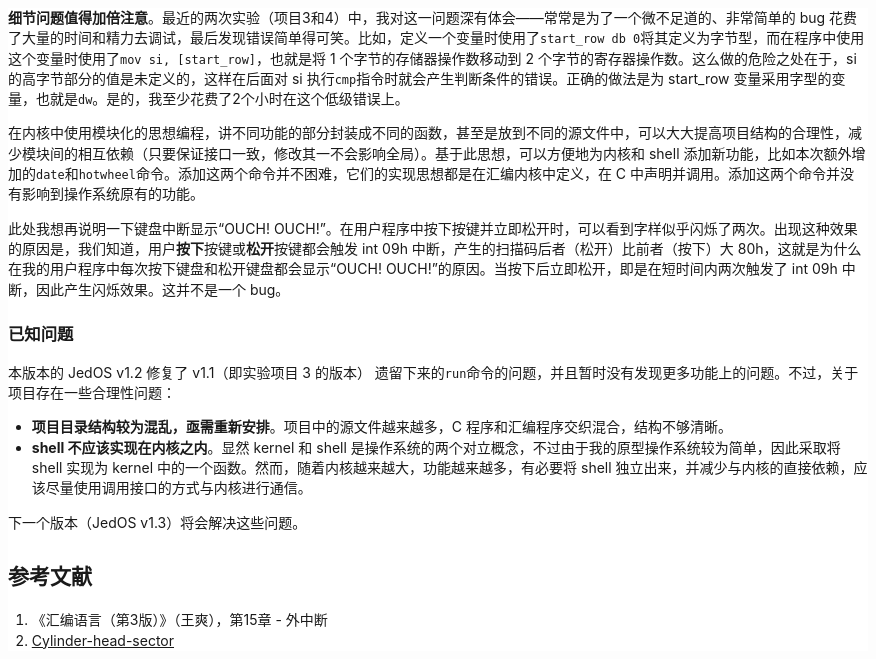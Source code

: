 **细节问题值得加倍注意**。最近的两次实验（项目3和4）中，我对这一问题深有体会——常常是为了一个微不足道的、非常简单的 bug 花费了大量的时间和精力去调试，最后发现错误简单得可笑。比如，定义一个变量时使用了`start_row db 0`将其定义为字节型，而在程序中使用这个变量时使用了`mov si, [start_row]`，也就是将 1 个字节的存储器操作数移动到 2 个字节的寄存器操作数。这么做的危险之处在于，si 的高字节部分的值是未定义的，这样在后面对 si 执行`cmp`指令时就会产生判断条件的错误。正确的做法是为 start_row 变量采用字型的变量，也就是`dw`。是的，我至少花费了2个小时在这个低级错误上。

在内核中使用模块化的思想编程，讲不同功能的部分封装成不同的函数，甚至是放到不同的源文件中，可以大大提高项目结构的合理性，减少模块间的相互依赖（只要保证接口一致，修改其一不会影响全局）。基于此思想，可以方便地为内核和 shell 添加新功能，比如本次额外增加的`date`和`hotwheel`命令。添加这两个命令并不困难，它们的实现思想都是在汇编内核中定义，在 C 中声明并调用。添加这两个命令并没有影响到操作系统原有的功能。

此处我想再说明一下键盘中断显示“OUCH! OUCH!”。在用户程序中按下按键并立即松开时，可以看到字样似乎闪烁了两次。出现这种效果的原因是，我们知道，用户**按下**按键或**松开**按键都会触发 int 09h 中断，产生的扫描码后者（松开）比前者（按下）大 80h，这就是为什么在我的用户程序中每次按下键盘和松开键盘都会显示“OUCH! OUCH!”的原因。当按下后立即松开，即是在短时间内两次触发了 int 09h 中断，因此产生闪烁效果。这并不是一个 bug。



### 已知问题

本版本的 JedOS v1.2 修复了 v1.1（即实验项目 3 的版本） 遗留下来的`run`命令的问题，并且暂时没有发现更多功能上的问题。不过，关于项目存在一些合理性问题：

* **项目目录结构较为混乱，亟需重新安排**。项目中的源文件越来越多，C 程序和汇编程序交织混合，结构不够清晰。
* **shell 不应该实现在内核之内**。显然 kernel 和 shell 是操作系统的两个对立概念，不过由于我的原型操作系统较为简单，因此采取将 shell 实现为 kernel 中的一个函数。然而，随着内核越来越大，功能越来越多，有必要将 shell 独立出来，并减少与内核的直接依赖，应该尽量使用调用接口的方式与内核进行通信。

下一个版本（JedOS v1.3）将会解决这些问题。



## 参考文献

1. 《汇编语言（第3版）》（王爽），第15章 - 外中断
2. [Cylinder-head-sector](https://en.wikipedia.org/wiki/Cylinder-head-sector)